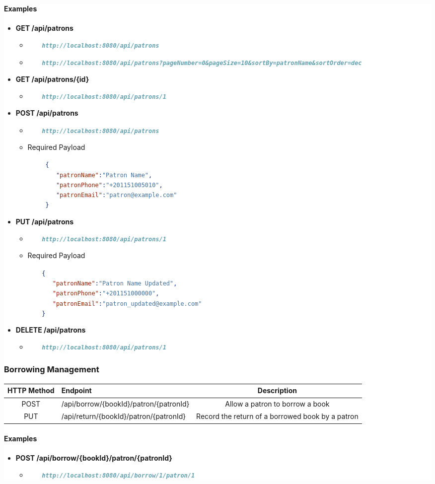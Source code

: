 #### **Examples**
* **GET /api/patrons**
  * ```markdown 
        http://localhost:8080/api/patrons
    ```
  * ```markdown 
        http://localhost:8080/api/patrons?pageNumber=0&pageSize=10&sortBy=patronName&sortOrder=dec
    ```
* **GET /api/patrons/{id}**
  * ```markdown 
        http://localhost:8080/api/patrons/1
    ```
* **POST /api/patrons**
  * ```markdown 
        http://localhost:8080/api/patrons
    ```
  * Required Payload
    ```json
         {
            "patronName":"Patron Name",
            "patronPhone":"+201151005010",
            "patronEmail":"patron@example.com"
         }
    ```
* **PUT /api/patrons**
  * ```markdown 
        http://localhost:8080/api/patrons/1
    ```
  * Required Payload
     ```json
         {
            "patronName":"Patron Name Updated",
            "patronPhone":"+201151000000",
            "patronEmail":"patron_updated@example.com"
         }
    ```  
* **DELETE /api/patrons**
  * ```markdown 
        http://localhost:8080/api/patrons/1
    ```    



### Borrowing Management

| HTTP Method | Endpoint                                |                    Description                    |
|:-----------:|:----------------------------------------|:-------------------------------------------------:|
|    POST     | /api/borrow/{bookId}/patron/{patronId}  |          Allow a patron to borrow a book          |
|     PUT     | /api/return/{bookId}/patron/{patronId}  | Record the return of a borrowed book by a patron  |

#### **Examples**
* **POST /api/borrow/{bookId}/patron/{patronId}**
  * ```markdown 
        http://localhost:8080/api/borrow/1/patron/1
    ```
